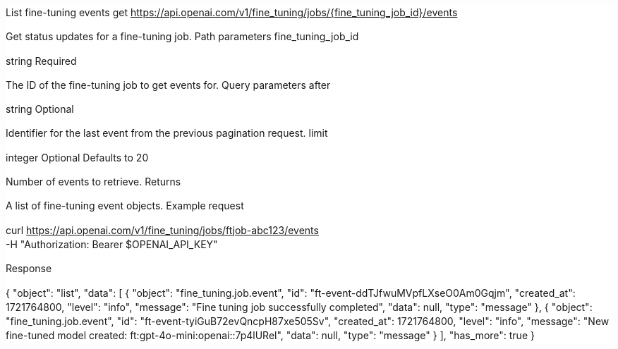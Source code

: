List fine-tuning events
get https://api.openai.com/v1/fine_tuning/jobs/{fine_tuning_job_id}/events

Get status updates for a fine-tuning job.
Path parameters
fine_tuning_job_id

string
Required

The ID of the fine-tuning job to get events for.
Query parameters
after

string
Optional

Identifier for the last event from the previous pagination request.
limit

integer
Optional
Defaults to 20

Number of events to retrieve.
Returns

A list of fine-tuning event objects.
Example request

curl https://api.openai.com/v1/fine_tuning/jobs/ftjob-abc123/events \
  -H "Authorization: Bearer $OPENAI_API_KEY"

Response

{
  "object": "list",
  "data": [
    {
      "object": "fine_tuning.job.event",
      "id": "ft-event-ddTJfwuMVpfLXseO0Am0Gqjm",
      "created_at": 1721764800,
      "level": "info",
      "message": "Fine tuning job successfully completed",
      "data": null,
      "type": "message"
    },
    {
      "object": "fine_tuning.job.event",
      "id": "ft-event-tyiGuB72evQncpH87xe505Sv",
      "created_at": 1721764800,
      "level": "info",
      "message": "New fine-tuned model created: ft:gpt-4o-mini:openai::7p4lURel",
      "data": null,
      "type": "message"
    }
  ],
  "has_more": true
}
